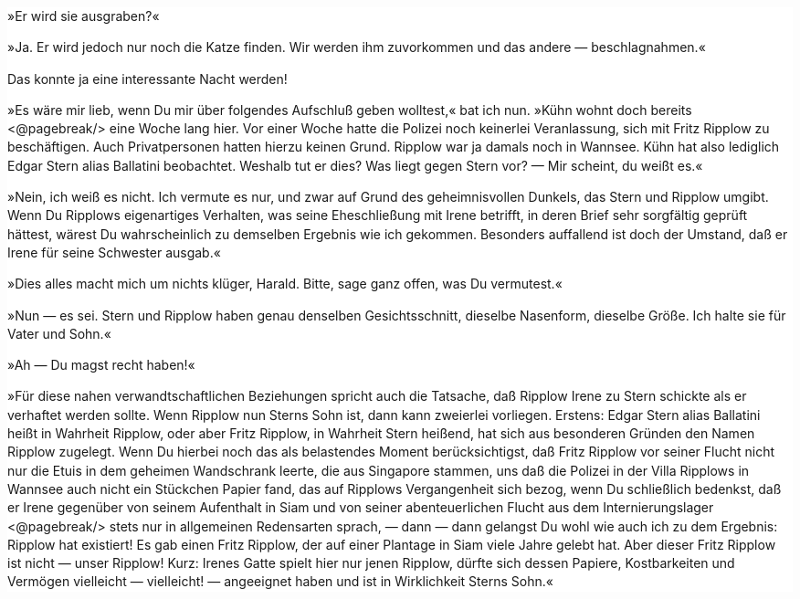 »Er wird sie ausgraben?«

»Ja. Er wird jedoch nur noch die Katze finden. Wir
werden ihm zuvorkommen und das andere — beschlagnahmen.«

Das konnte ja eine interessante Nacht werden!

»Es wäre mir lieb, wenn Du mir über folgendes Aufschluß
geben wolltest,« bat ich nun. »Kühn wohnt doch bereits
<@pagebreak/>
eine Woche lang hier. Vor einer Woche hatte die Polizei
noch keinerlei Veranlassung, sich mit Fritz Ripplow zu
beschäftigen. Auch Privatpersonen hatten hierzu keinen
Grund. Ripplow war ja damals noch in Wannsee. Kühn
hat also lediglich Edgar Stern alias Ballatini beobachtet.
Weshalb tut er dies? Was liegt gegen Stern vor? — Mir
scheint, du weißt es.«

»Nein, ich weiß es nicht. Ich vermute es nur, und
zwar auf Grund des geheimnisvollen Dunkels, das Stern
und Ripplow umgibt. Wenn Du Ripplows eigenartiges
Verhalten, was seine Eheschließung mit Irene betrifft, in
deren Brief sehr sorgfältig geprüft hättest, wärest Du wahrscheinlich
zu demselben Ergebnis wie ich gekommen. Besonders
auffallend ist doch der Umstand, daß er Irene für
seine Schwester ausgab.«

»Dies alles macht mich um nichts klüger, Harald.
Bitte, sage ganz offen, was Du vermutest.«

»Nun — es sei. Stern und Ripplow haben genau
denselben Gesichtsschnitt, dieselbe Nasenform, dieselbe Größe.
Ich halte sie für Vater und Sohn.«

»Ah — Du magst recht haben!«

»Für diese nahen verwandtschaftlichen Beziehungen
spricht auch die Tatsache, daß Ripplow Irene zu Stern
schickte als er verhaftet werden sollte. Wenn Ripplow nun
Sterns Sohn ist, dann kann zweierlei vorliegen. Erstens:
Edgar Stern alias Ballatini heißt in Wahrheit Ripplow,
oder aber Fritz Ripplow, in Wahrheit Stern heißend, hat
sich aus besonderen Gründen den Namen Ripplow zugelegt.
Wenn Du hierbei noch das als belastendes Moment berücksichtigst,
daß Fritz Ripplow vor seiner Flucht nicht nur die
Etuis in dem geheimen Wandschrank leerte, die aus Singapore
stammen, uns daß die Polizei in der Villa Ripplows
in Wannsee auch nicht ein Stückchen Papier fand, das auf
Ripplows Vergangenheit sich bezog, wenn Du schließlich bedenkst,
daß er Irene gegenüber von seinem Aufenthalt in
Siam und von seiner abenteuerlichen Flucht aus dem Internierungslager
<@pagebreak/>
stets nur in allgemeinen Redensarten
sprach, — dann — dann gelangst Du wohl wie auch ich zu
dem Ergebnis: Ripplow hat existiert! Es gab einen Fritz
Ripplow, der auf einer Plantage in Siam viele Jahre gelebt
hat. Aber dieser Fritz Ripplow ist nicht — unser Ripplow!
Kurz: Irenes Gatte spielt hier nur jenen Ripplow,
dürfte sich dessen Papiere, Kostbarkeiten und Vermögen vielleicht
— vielleicht! — angeeignet haben und ist in Wirklichkeit
Sterns Sohn.«
